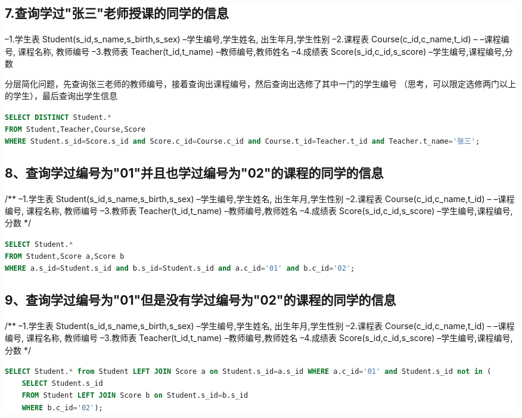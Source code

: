 ## 7.查询学过"张三"老师授课的同学的信息

–1.学生表
Student(s_id,s_name,s_birth,s_sex) –学生编号,学生姓名, 出生年月,学生性别
–2.课程表
Course(c_id,c_name,t_id) – –课程编号, 课程名称, 教师编号
–3.教师表
Teacher(t_id,t_name) –教师编号,教师姓名
–4.成绩表
Score(s_id,c_id,s_score) –学生编号,课程编号,分数

分层简化问题，先查询张三老师的教师编号，接着查询出课程编号，然后查询出选修了其中一门的学生编号 （思考，可以限定选修两门以上的学生），最后查询出学生信息

```sql
SELECT DISTINCT Student.* 
FROM Student,Teacher,Course,Score 
WHERE Student.s_id=Score.s_id and Score.c_id=Course.c_id and Course.t_id=Teacher.t_id and Teacher.t_name='张三';
```

## 8、查询学过编号为"01"并且也学过编号为"02"的课程的同学的信息

/**
–1.学生表
Student(s_id,s_name,s_birth,s_sex) –学生编号,学生姓名, 出生年月,学生性别
–2.课程表
Course(c_id,c_name,t_id) – –课程编号, 课程名称, 教师编号
–3.教师表
Teacher(t_id,t_name) –教师编号,教师姓名
–4.成绩表
Score(s_id,c_id,s_score) –学生编号,课程编号,分数
 */

```sql
SELECT Student.* 
FROM Student,Score a,Score b 
WHERE a.s_id=Student.s_id and b.s_id=Student.s_id and a.c_id='01' and b.c_id='02';
```

## 9、查询学过编号为"01"但是没有学过编号为"02"的课程的同学的信息

/**
–1.学生表
Student(s_id,s_name,s_birth,s_sex) –学生编号,学生姓名, 出生年月,学生性别
–2.课程表
Course(c_id,c_name,t_id) – –课程编号, 课程名称, 教师编号
–3.教师表
Teacher(t_id,t_name) –教师编号,教师姓名
–4.成绩表
Score(s_id,c_id,s_score) –学生编号,课程编号,分数
 */

```sql
SELECT Student.* from Student LEFT JOIN Score a on Student.s_id=a.s_id WHERE a.c_id='01' and Student.s_id not in (
    SELECT Student.s_id 
    FROM Student LEFT JOIN Score b on Student.s_id=b.s_id 
    WHERE b.c_id='02');
```
